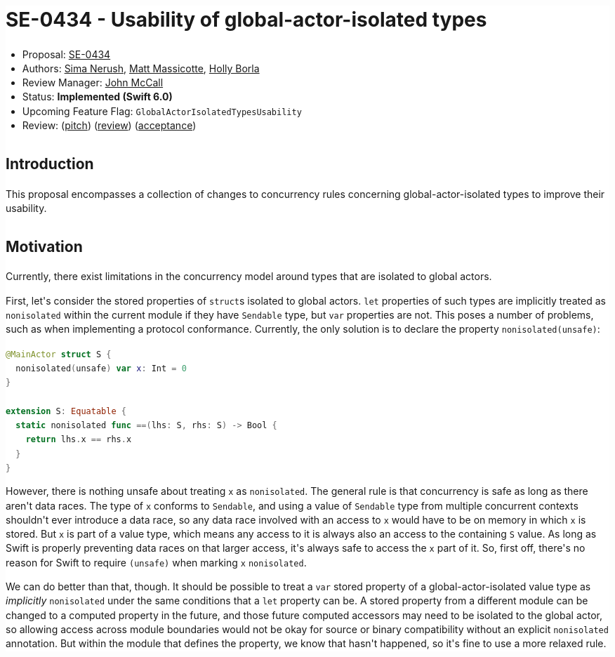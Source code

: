 # SE-0434 - Usability of global-actor-isolated types

* Proposal: [SE-0434](0434-global-actor-isolated-types-usability.md)
* Authors: [Sima Nerush](https://github.com/simanerush), [Matt Massicotte](https://github.com/mattmassicotte), [Holly Borla](https://github.com/hborla)
* Review Manager: [John McCall](https://github.com/rjmccall)
* Status: **Implemented (Swift 6.0)**
* Upcoming Feature Flag: `GlobalActorIsolatedTypesUsability`
* Review: ([pitch](https://forums.swift.org/t/pitch-usability-of-global-actor-isolated-types/70799)) ([review](https://forums.swift.org/t/se-0434-usability-of-global-actor-isolated-types/71187)) ([acceptance](https://forums.swift.org/t/accepted-se-0434-usability-of-global-actor-isolated-types/72743))

## Introduction

This proposal encompasses a collection of changes to concurrency rules concerning global-actor-isolated types to improve their usability. 

## Motivation

Currently, there exist limitations in the concurrency model around types that are isolated to global actors.

First, let's consider the stored properties of `struct`s isolated to global actors. `let` properties of such types are implicitly treated as `nonisolated` within the current module if they have `Sendable` type, but `var` properties are not.  This poses a number of problems, such as when implementing a protocol conformance.  Currently, the only solution is to declare the property `nonisolated(unsafe)`:

```swift
@MainActor struct S {
  nonisolated(unsafe) var x: Int = 0
}

extension S: Equatable {
  static nonisolated func ==(lhs: S, rhs: S) -> Bool {
    return lhs.x == rhs.x
  }
}
```

However, there is nothing unsafe about treating `x` as `nonisolated`.  The general rule is that concurrency is safe as long as there aren't data races.  The type of `x` conforms to `Sendable`, and using a value of `Sendable` type from multiple concurrent contexts shouldn't ever introduce a data race, so any data race involved with an access to `x` would have to be on memory in which `x` is stored.  But `x` is part of a value type, which means any access to it is always also an access to the containing `S` value.  As long as Swift is properly preventing data races on that larger access, it's always safe to access the `x` part of it.  So, first off, there's no reason for Swift to require `(unsafe)` when marking `x` `nonisolated`.

We can do better than that, though.  It should be possible to treat a `var` stored property of a global-actor-isolated value type as *implicitly* `nonisolated` under the same conditions that a `let` property can be.  A stored property from a different module can be changed to a computed property in the future, and those future computed accessors may need to be isolated to the global actor, so allowing access across module boundaries would not be okay for source or binary compatibility without an explicit `nonisolated` annotation.  But within the module that defines the property, we know that hasn't happened, so it's fine to use a more relaxed rule.
